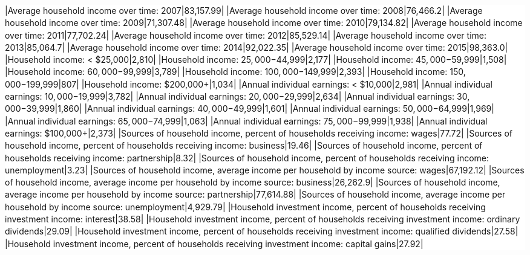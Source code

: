 |Average household income over time: 2007|83,157.99|
|Average household income over time: 2008|76,466.2|
|Average household income over time: 2009|71,307.48|
|Average household income over time: 2010|79,134.82|
|Average household income over time: 2011|77,702.24|
|Average household income over time: 2012|85,529.14|
|Average household income over time: 2013|85,064.7|
|Average household income over time: 2014|92,022.35|
|Average household income over time: 2015|98,363.0|
|Household income: < $25,000|2,810|
|Household income: $25,000-$44,999|2,177|
|Household income: $45,000-$59,999|1,508|
|Household income: $60,000-$99,999|3,789|
|Household income: $100,000-$149,999|2,393|
|Household income: $150,000-$199,999|807|
|Household income: $200,000+|1,034|
|Annual individual earnings: < $10,000|2,981|
|Annual individual earnings: $10,000-$19,999|3,782|
|Annual individual earnings: $20,000-$29,999|2,634|
|Annual individual earnings: $30,000-$39,999|1,860|
|Annual individual earnings: $40,000-$49,999|1,601|
|Annual individual earnings: $50,000-$64,999|1,969|
|Annual individual earnings: $65,000-$74,999|1,063|
|Annual individual earnings: $75,000-$99,999|1,938|
|Annual individual earnings: $100,000+|2,373|
|Sources of household income, percent of households receiving income: wages|77.72|
|Sources of household income, percent of households receiving income: business|19.46|
|Sources of household income, percent of households receiving income: partnership|8.32|
|Sources of household income, percent of households receiving income: unemployment|3.23|
|Sources of household income, average income per household by income source: wages|67,192.12|
|Sources of household income, average income per household by income source: business|26,262.9|
|Sources of household income, average income per household by income source: partnership|77,614.88|
|Sources of household income, average income per household by income source: unemployment|4,929.79|
|Household investment income, percent of households receiving investment income: interest|38.58|
|Household investment income, percent of households receiving investment income: ordinary dividends|29.09|
|Household investment income, percent of households receiving investment income: qualified dividends|27.58|
|Household investment income, percent of households receiving investment income: capital gains|27.92|